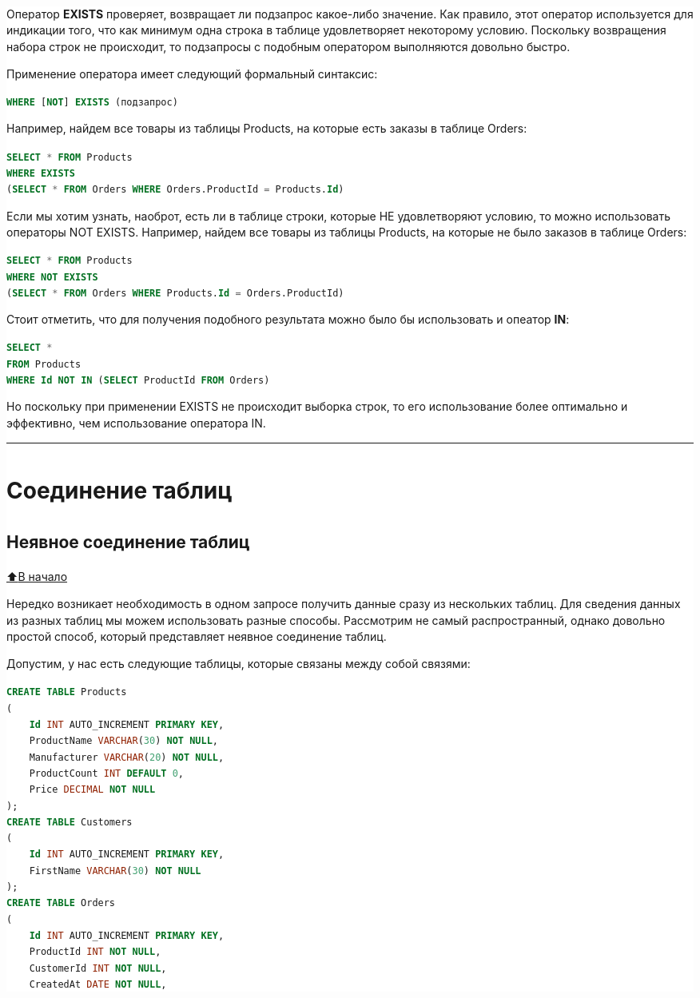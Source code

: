 Оператор **EXISTS** проверяет, возвращает ли подзапрос какое-либо значение. Как правило, этот оператор используется для индикации того, что как минимум одна строка в таблице удовлетворяет некоторому условию. Поскольку возвращения набора строк не происходит, то подзапросы с подобным оператором выполняются довольно быстро.

Применение оператора имеет следующий формальный синтаксис:
```sql
WHERE [NOT] EXISTS (подзапрос)
```

Например, найдем все товары из таблицы Products, на которые есть заказы в таблице Orders:
```sql
SELECT * FROM Products
WHERE EXISTS 
(SELECT * FROM Orders WHERE Orders.ProductId = Products.Id)
```

Если мы хотим узнать, наоброт, есть ли в таблице строки, которые НЕ удовлетворяют условию, то можно использовать операторы NOT EXISTS. Например, найдем все товары из таблицы Products, на которые не было заказов в таблице Orders:
```sql
SELECT * FROM Products
WHERE NOT EXISTS 
(SELECT * FROM Orders WHERE Products.Id = Orders.ProductId)
```

Стоит отметить, что для получения подобного результата можно было бы использовать и опеатор **IN**:
```sql
SELECT *
FROM Products
WHERE Id NOT IN (SELECT ProductId FROM Orders)
```

Но поскольку при применении EXISTS не происходит выборка строк, то его использование более оптимально и эффективно, чем использование оператора IN.

_____________________________________________________________________________________________
# Соединение таблиц
## Неявное соединение таблиц
[:arrow_up:В начало](#Шпаргалка-SQL)

Нередко возникает необходимость в одном запросе получить данные сразу из нескольких таблиц. Для сведения данных из разных таблиц мы можем использовать разные способы. Рассмотрим не самый распространный, однако довольно простой способ, который представляет неявное соединение таблиц.

Допустим, у нас есть следующие таблицы, которые связаны между собой связями:
```sql
CREATE TABLE Products
(
    Id INT AUTO_INCREMENT PRIMARY KEY,
    ProductName VARCHAR(30) NOT NULL,
    Manufacturer VARCHAR(20) NOT NULL,
    ProductCount INT DEFAULT 0,
    Price DECIMAL NOT NULL
);
CREATE TABLE Customers
(
    Id INT AUTO_INCREMENT PRIMARY KEY,
    FirstName VARCHAR(30) NOT NULL
);
CREATE TABLE Orders
(
    Id INT AUTO_INCREMENT PRIMARY KEY,
    ProductId INT NOT NULL,
    CustomerId INT NOT NULL,
    CreatedAt DATE NOT NULL,
```